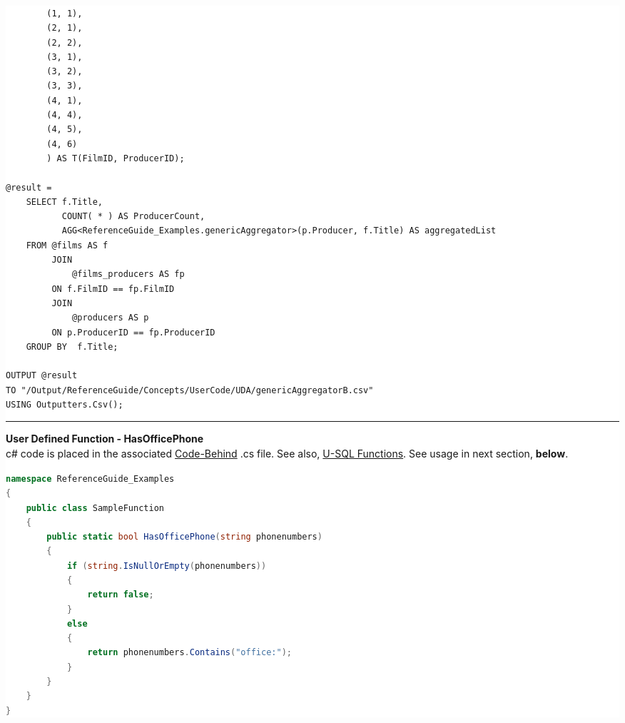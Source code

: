 ```U-SQL
        (1, 1),
        (2, 1),
        (2, 2),
        (3, 1),
        (3, 2),
        (3, 3),
        (4, 1),
        (4, 4),
        (4, 5),
        (4, 6)
        ) AS T(FilmID, ProducerID);

@result =
    SELECT f.Title,
           COUNT( * ) AS ProducerCount,        
           AGG<ReferenceGuide_Examples.genericAggregator>(p.Producer, f.Title) AS aggregatedList
    FROM @films AS f
         JOIN
             @films_producers AS fp
         ON f.FilmID == fp.FilmID
         JOIN
             @producers AS p
         ON p.ProducerID == fp.ProducerID
    GROUP BY  f.Title;

OUTPUT @result
TO "/Output/ReferenceGuide/Concepts/UserCode/UDA/genericAggregatorB.csv"
USING Outputters.Csv();
```
---

<a name="hop">**User Defined Function - HasOfficePhone**</a>   
c# code is placed in the associated [Code-Behind](https://docs.microsoft.com/azure/data-lake-analytics/data-lake-analytics-u-sql-programmability-guide#using-code-behind-1) .cs file. See also, [U-SQL Functions](../u-sql/u-sql-functions.md).  See usage in next section, **below**.
```csharp
namespace ReferenceGuide_Examples
{
    public class SampleFunction
    {
        public static bool HasOfficePhone(string phonenumbers)
        {
            if (string.IsNullOrEmpty(phonenumbers))
            {
                return false;
            }
            else
            { 
                return phonenumbers.Contains("office:");
            }
        }
    }
}
```
